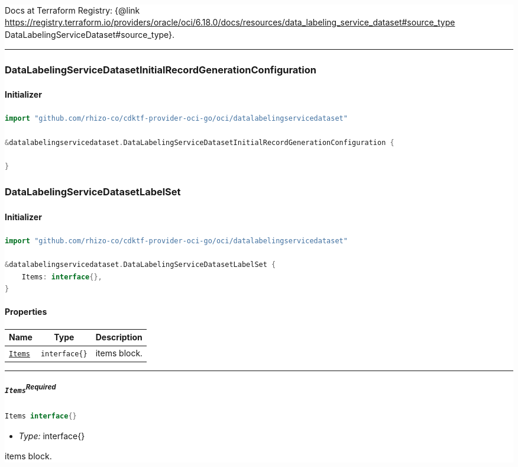 Docs at Terraform Registry: {@link https://registry.terraform.io/providers/oracle/oci/6.18.0/docs/resources/data_labeling_service_dataset#source_type DataLabelingServiceDataset#source_type}.

---

### DataLabelingServiceDatasetInitialRecordGenerationConfiguration <a name="DataLabelingServiceDatasetInitialRecordGenerationConfiguration" id="rhizo-co-terraform-provider-oci.dataLabelingServiceDataset.DataLabelingServiceDatasetInitialRecordGenerationConfiguration"></a>

#### Initializer <a name="Initializer" id="rhizo-co-terraform-provider-oci.dataLabelingServiceDataset.DataLabelingServiceDatasetInitialRecordGenerationConfiguration.Initializer"></a>

```go
import "github.com/rhizo-co/cdktf-provider-oci-go/oci/datalabelingservicedataset"

&datalabelingservicedataset.DataLabelingServiceDatasetInitialRecordGenerationConfiguration {

}
```


### DataLabelingServiceDatasetLabelSet <a name="DataLabelingServiceDatasetLabelSet" id="rhizo-co-terraform-provider-oci.dataLabelingServiceDataset.DataLabelingServiceDatasetLabelSet"></a>

#### Initializer <a name="Initializer" id="rhizo-co-terraform-provider-oci.dataLabelingServiceDataset.DataLabelingServiceDatasetLabelSet.Initializer"></a>

```go
import "github.com/rhizo-co/cdktf-provider-oci-go/oci/datalabelingservicedataset"

&datalabelingservicedataset.DataLabelingServiceDatasetLabelSet {
	Items: interface{},
}
```

#### Properties <a name="Properties" id="Properties"></a>

| **Name** | **Type** | **Description** |
| --- | --- | --- |
| <code><a href="#rhizo-co-terraform-provider-oci.dataLabelingServiceDataset.DataLabelingServiceDatasetLabelSet.property.items">Items</a></code> | <code>interface{}</code> | items block. |

---

##### `Items`<sup>Required</sup> <a name="Items" id="rhizo-co-terraform-provider-oci.dataLabelingServiceDataset.DataLabelingServiceDatasetLabelSet.property.items"></a>

```go
Items interface{}
```

- *Type:* interface{}

items block.

